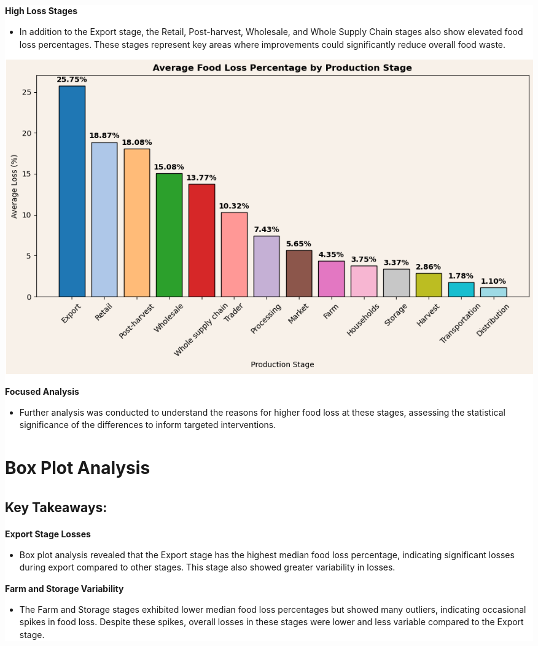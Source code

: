 **High Loss Stages**

- In addition to the Export stage, the Retail, Post-harvest, Wholesale, and Whole Supply Chain stages also show elevated food loss percentages. These stages represent key areas where improvements could significantly reduce overall food waste.

![distribution_graph.png](https://github.com/alanisrperez/food-waste-patterns/blob/tai/Images/distribution_graph.png)


**Focused Analysis**

- Further analysis was conducted to understand the reasons for higher food loss at these stages, assessing the statistical significance of the differences to inform targeted interventions.

# Box Plot Analysis

## Key Takeaways:
**Export Stage Losses**

- Box plot analysis revealed that the Export stage has the highest median food loss percentage, indicating significant losses during export compared to other stages. This stage also showed greater variability in losses.

**Farm and Storage Variability**

- The Farm and Storage stages exhibited lower median food loss percentages but showed many outliers, indicating occasional spikes in food loss. Despite these spikes, overall losses in these stages were lower and less variable compared to the Export stage.
